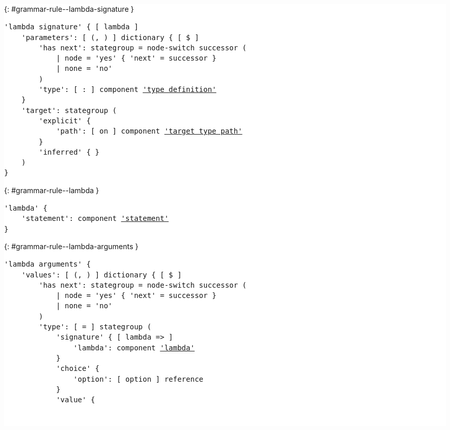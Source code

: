 </div>

{: #grammar-rule--lambda-signature }
<div class="language-js highlighter-rouge">
<div class="highlight">
<pre class="highlight language-js code-custom">
'<span class="token string">lambda signature</span>' { [ <span class="token operator">lambda</span> ]
	'<span class="token string">parameters</span>': [ <span class="token operator">(</span>, <span class="token operator">)</span> ] dictionary { [ <span class="token operator">$</span> ]
		'<span class="token string">has next</span>': stategroup = node-switch successor (
			| node = '<span class="token string">yes</span>' { '<span class="token string">next</span>' = successor }
			| none = '<span class="token string">no</span>'
		)
		'<span class="token string">type</span>': [ <span class="token operator">:</span> ] component <a href="#grammar-rule--type-definition">'type definition'</a>
	}
	'<span class="token string">target</span>': stategroup (
		'<span class="token string">explicit</span>' {
			'<span class="token string">path</span>': [ <span class="token operator">on</span> ] component <a href="#grammar-rule--target-type-path">'target type path'</a>
		}
		'<span class="token string">inferred</span>' { }
	)
}
</pre>
</div>
</div>

{: #grammar-rule--lambda }
<div class="language-js highlighter-rouge">
<div class="highlight">
<pre class="highlight language-js code-custom">
'<span class="token string">lambda</span>' {
	'<span class="token string">statement</span>': component <a href="#grammar-rule--statement">'statement'</a>
}
</pre>
</div>
</div>

{: #grammar-rule--lambda-arguments }
<div class="language-js highlighter-rouge">
<div class="highlight">
<pre class="highlight language-js code-custom">
'<span class="token string">lambda arguments</span>' {
	'<span class="token string">values</span>': [ <span class="token operator">(</span>, <span class="token operator">)</span> ] dictionary { [ <span class="token operator">$</span> ]
		'<span class="token string">has next</span>': stategroup = node-switch successor (
			| node = '<span class="token string">yes</span>' { '<span class="token string">next</span>' = successor }
			| none = '<span class="token string">no</span>'
		)
		'<span class="token string">type</span>': [ <span class="token operator">=</span> ] stategroup (
			'<span class="token string">signature</span>' { [ <span class="token operator">lambda</span> <span class="token operator">=></span> ]
				'<span class="token string">lambda</span>': component <a href="#grammar-rule--lambda">'lambda'</a>
			}
			'<span class="token string">choice</span>' {
				'<span class="token string">option</span>': [ <span class="token operator">option</span> ] reference
			}
			'<span class="token string">value</span>' {